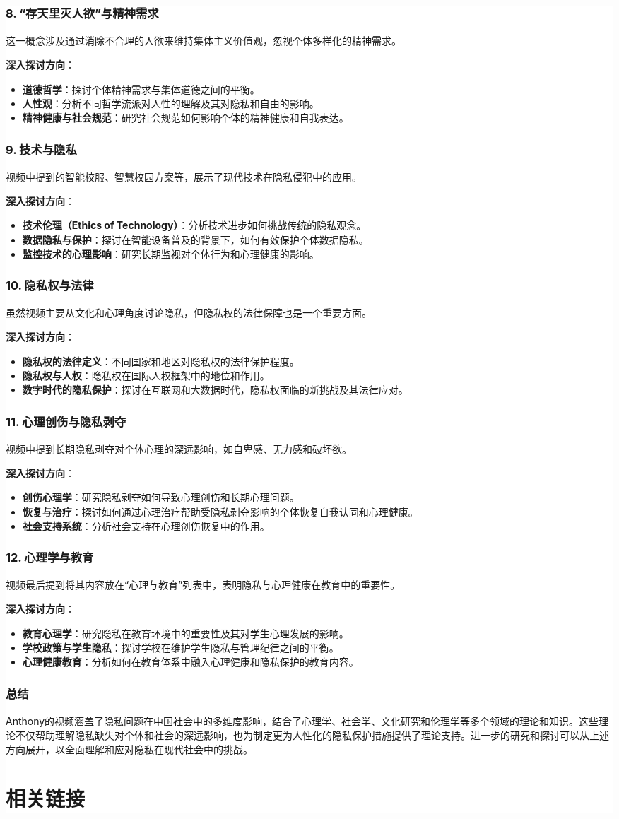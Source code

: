 ### 8. **“存天里灭人欲”与精神需求**
这一概念涉及通过消除不合理的人欲来维持集体主义价值观，忽视个体多样化的精神需求。

**深入探讨方向**：
- **道德哲学**：探讨个体精神需求与集体道德之间的平衡。
- **人性观**：分析不同哲学流派对人性的理解及其对隐私和自由的影响。
- **精神健康与社会规范**：研究社会规范如何影响个体的精神健康和自我表达。

### 9. **技术与隐私**
视频中提到的智能校服、智慧校园方案等，展示了现代技术在隐私侵犯中的应用。

**深入探讨方向**：
- **技术伦理（Ethics of Technology）**：分析技术进步如何挑战传统的隐私观念。
- **数据隐私与保护**：探讨在智能设备普及的背景下，如何有效保护个体数据隐私。
- **监控技术的心理影响**：研究长期监视对个体行为和心理健康的影响。

### 10. **隐私权与法律**
虽然视频主要从文化和心理角度讨论隐私，但隐私权的法律保障也是一个重要方面。

**深入探讨方向**：
- **隐私权的法律定义**：不同国家和地区对隐私权的法律保护程度。
- **隐私权与人权**：隐私权在国际人权框架中的地位和作用。
- **数字时代的隐私保护**：探讨在互联网和大数据时代，隐私权面临的新挑战及其法律应对。

### 11. **心理创伤与隐私剥夺**
视频中提到长期隐私剥夺对个体心理的深远影响，如自卑感、无力感和破坏欲。

**深入探讨方向**：
- **创伤心理学**：研究隐私剥夺如何导致心理创伤和长期心理问题。
- **恢复与治疗**：探讨如何通过心理治疗帮助受隐私剥夺影响的个体恢复自我认同和心理健康。
- **社会支持系统**：分析社会支持在心理创伤恢复中的作用。

### 12. **心理学与教育**
视频最后提到将其内容放在“心理与教育”列表中，表明隐私与心理健康在教育中的重要性。

**深入探讨方向**：
- **教育心理学**：研究隐私在教育环境中的重要性及其对学生心理发展的影响。
- **学校政策与学生隐私**：探讨学校在维护学生隐私与管理纪律之间的平衡。
- **心理健康教育**：分析如何在教育体系中融入心理健康和隐私保护的教育内容。

### 总结
Anthony的视频涵盖了隐私问题在中国社会中的多维度影响，结合了心理学、社会学、文化研究和伦理学等多个领域的理论和知识。这些理论不仅帮助理解隐私缺失对个体和社会的深远影响，也为制定更为人性化的隐私保护措施提供了理论支持。进一步的研究和探讨可以从上述方向展开，以全面理解和应对隐私在现代社会中的挑战。


# 相关链接
